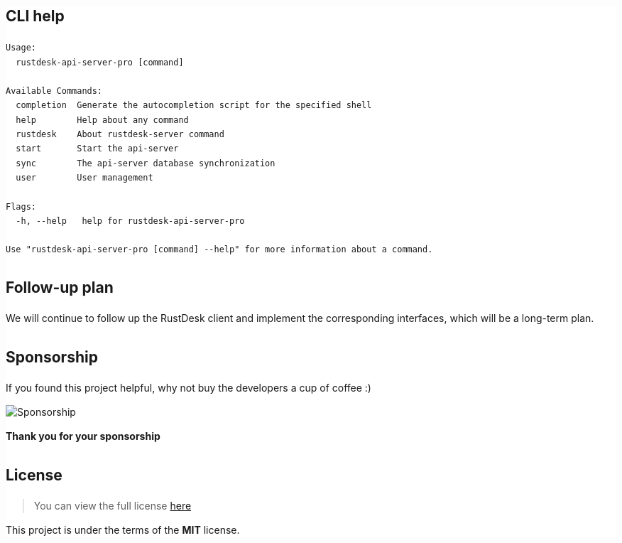 ## CLI help

```shell
Usage:
  rustdesk-api-server-pro [command]

Available Commands:
  completion  Generate the autocompletion script for the specified shell
  help        Help about any command
  rustdesk    About rustdesk-server command
  start       Start the api-server
  sync        The api-server database synchronization
  user        User management

Flags:
  -h, --help   help for rustdesk-api-server-pro

Use "rustdesk-api-server-pro [command] --help" for more information about a command.
```

## Follow-up plan

We will continue to follow up the RustDesk client and implement the corresponding interfaces, which will be a long-term plan.

## Sponsorship

If you found this project helpful, why not buy the developers a cup of coffee :)

![Sponsorship](./soybean-admin/src/assets/imgs/sponsorships.png "Sponsorship")

**Thank you for your sponsorship**

## License

> You can view the full license [here](https://github.com/lantongxue/rustdesk-api-server-pro/blob/master/LICENSE)

This project is under the terms of the **MIT** license.
